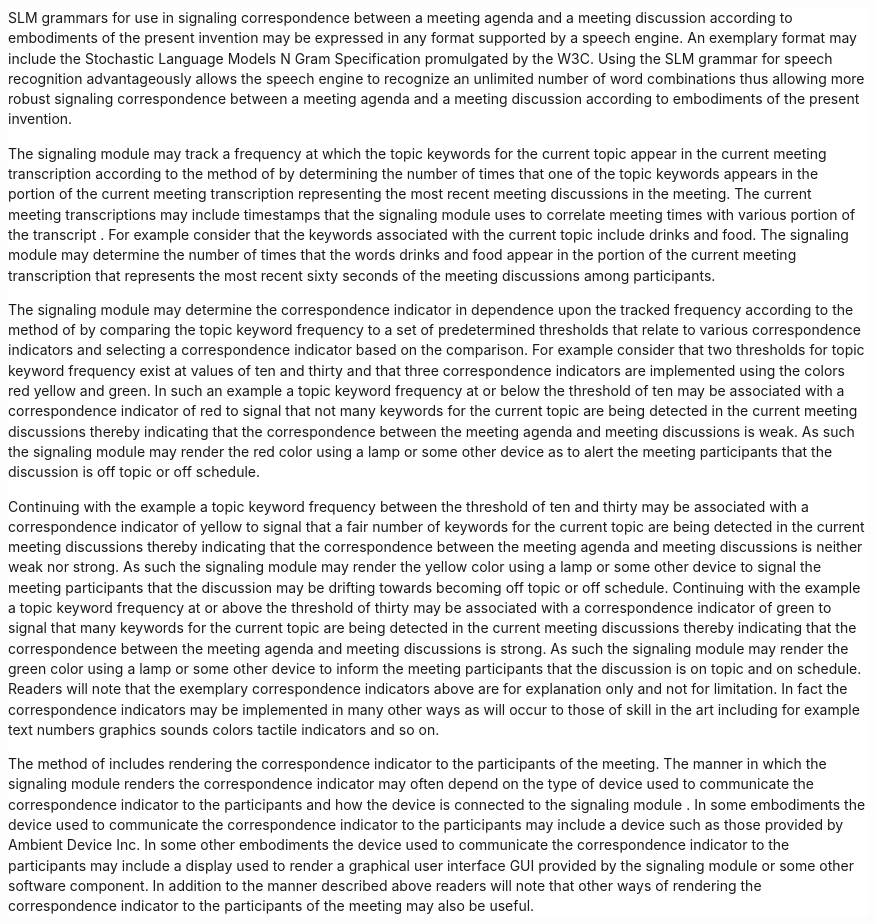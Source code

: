 SLM grammars for use in signaling correspondence between a meeting agenda and a meeting discussion according to embodiments of the present invention may be expressed in any format supported by a speech engine. An exemplary format may include the Stochastic Language Models N Gram Specification promulgated by the W3C. Using the SLM grammar for speech recognition advantageously allows the speech engine to recognize an unlimited number of word combinations thus allowing more robust signaling correspondence between a meeting agenda and a meeting discussion according to embodiments of the present invention.

The signaling module may track a frequency at which the topic keywords for the current topic appear in the current meeting transcription according to the method of by determining the number of times that one of the topic keywords appears in the portion of the current meeting transcription representing the most recent meeting discussions in the meeting. The current meeting transcriptions may include timestamps that the signaling module uses to correlate meeting times with various portion of the transcript . For example consider that the keywords associated with the current topic include drinks and food. The signaling module may determine the number of times that the words drinks and food appear in the portion of the current meeting transcription that represents the most recent sixty seconds of the meeting discussions among participants.

The signaling module may determine the correspondence indicator in dependence upon the tracked frequency according to the method of by comparing the topic keyword frequency to a set of predetermined thresholds that relate to various correspondence indicators and selecting a correspondence indicator based on the comparison. For example consider that two thresholds for topic keyword frequency exist at values of ten and thirty and that three correspondence indicators are implemented using the colors red yellow and green. In such an example a topic keyword frequency at or below the threshold of ten may be associated with a correspondence indicator of red to signal that not many keywords for the current topic are being detected in the current meeting discussions thereby indicating that the correspondence between the meeting agenda and meeting discussions is weak. As such the signaling module may render the red color using a lamp or some other device as to alert the meeting participants that the discussion is off topic or off schedule.

Continuing with the example a topic keyword frequency between the threshold of ten and thirty may be associated with a correspondence indicator of yellow to signal that a fair number of keywords for the current topic are being detected in the current meeting discussions thereby indicating that the correspondence between the meeting agenda and meeting discussions is neither weak nor strong. As such the signaling module may render the yellow color using a lamp or some other device to signal the meeting participants that the discussion may be drifting towards becoming off topic or off schedule. Continuing with the example a topic keyword frequency at or above the threshold of thirty may be associated with a correspondence indicator of green to signal that many keywords for the current topic are being detected in the current meeting discussions thereby indicating that the correspondence between the meeting agenda and meeting discussions is strong. As such the signaling module may render the green color using a lamp or some other device to inform the meeting participants that the discussion is on topic and on schedule. Readers will note that the exemplary correspondence indicators above are for explanation only and not for limitation. In fact the correspondence indicators may be implemented in many other ways as will occur to those of skill in the art including for example text numbers graphics sounds colors tactile indicators and so on.

The method of includes rendering the correspondence indicator to the participants of the meeting. The manner in which the signaling module renders the correspondence indicator may often depend on the type of device used to communicate the correspondence indicator to the participants and how the device is connected to the signaling module . In some embodiments the device used to communicate the correspondence indicator to the participants may include a device such as those provided by Ambient Device Inc. In some other embodiments the device used to communicate the correspondence indicator to the participants may include a display used to render a graphical user interface GUI provided by the signaling module or some other software component. In addition to the manner described above readers will note that other ways of rendering the correspondence indicator to the participants of the meeting may also be useful.

